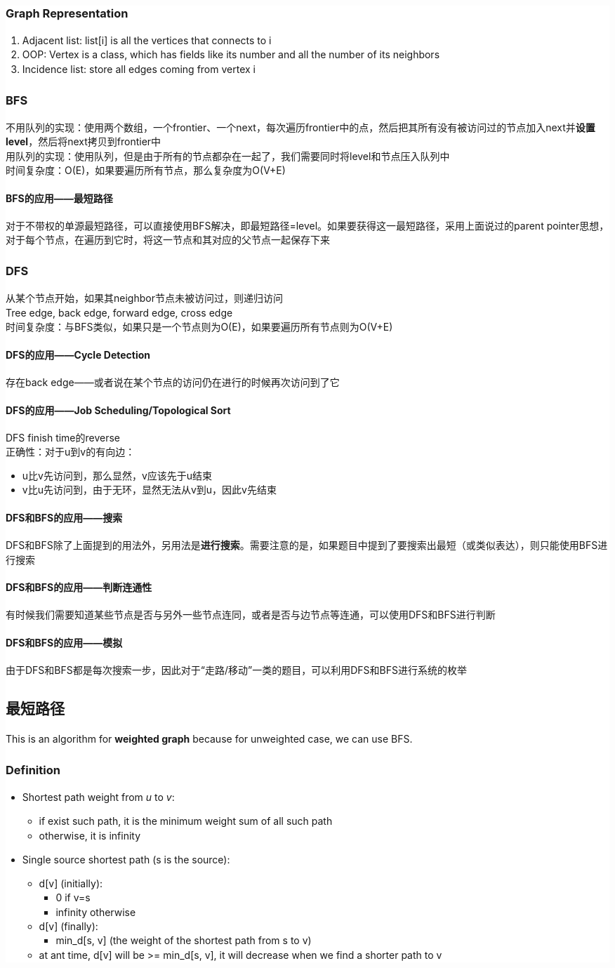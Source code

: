 ### Graph Representation
1. Adjacent list: list[i] is all the vertices that connects to i
2. OOP: Vertex is a class, which has fields like its number and all the number of its neighbors
3. Incidence list: store all edges coming from vertex i

### BFS
不用队列的实现：使用两个数组，一个frontier、一个next，每次遍历frontier中的点，然后把其所有没有被访问过的节点加入next并**设置level**，然后将next拷贝到frontier中  
用队列的实现：使用队列，但是由于所有的节点都杂在一起了，我们需要同时将level和节点压入队列中  
时间复杂度：O(E)，如果要遍历所有节点，那么复杂度为O(V+E)
#### BFS的应用——最短路径
对于不带权的单源最短路径，可以直接使用BFS解决，即最短路径=level。如果要获得这一最短路径，采用上面说过的parent pointer思想，对于每个节点，在遍历到它时，将这一节点和其对应的父节点一起保存下来
### DFS
从某个节点开始，如果其neighbor节点未被访问过，则递归访问  
Tree edge, back edge, forward edge, cross edge  
时间复杂度：与BFS类似，如果只是一个节点则为O(E)，如果要遍历所有节点则为O(V+E)
#### DFS的应用——Cycle Detection
存在back edge——或者说在某个节点的访问仍在进行的时候再次访问到了它
#### DFS的应用——Job Scheduling/Topological Sort
DFS finish time的reverse  
正确性：对于u到v的有向边：
* u比v先访问到，那么显然，v应该先于u结束
* v比u先访问到，由于无环，显然无法从v到u，因此v先结束

#### DFS和BFS的应用——搜索
DFS和BFS除了上面提到的用法外，另用法是**进行搜索**。需要注意的是，如果题目中提到了要搜索出最短（或类似表达），则只能使用BFS进行搜索

#### DFS和BFS的应用——判断连通性
有时候我们需要知道某些节点是否与另外一些节点连同，或者是否与边节点等连通，可以使用DFS和BFS进行判断

#### DFS和BFS的应用——模拟
由于DFS和BFS都是每次搜索一步，因此对于“走路/移动”一类的题目，可以利用DFS和BFS进行系统的枚举

## 最短路径
This is an algorithm for **weighted graph** because for unweighted case, we can use BFS.

### Definition
* Shortest path weight from *u* to *v*:  
    * if exist such path, it is the minimum weight sum of all such path
    * otherwise, it is infinity

* Single source shortest path (s is the source):
    * d[v] (initially):
        * 0 if v=s
        * infinity otherwise
    * d[v] (finally):
        * min_d[s, v] (the weight of the shortest path from s to v)
    * at ant time, d[v] will be >= min_d[s, v], it will decrease when we find a shorter path to v
